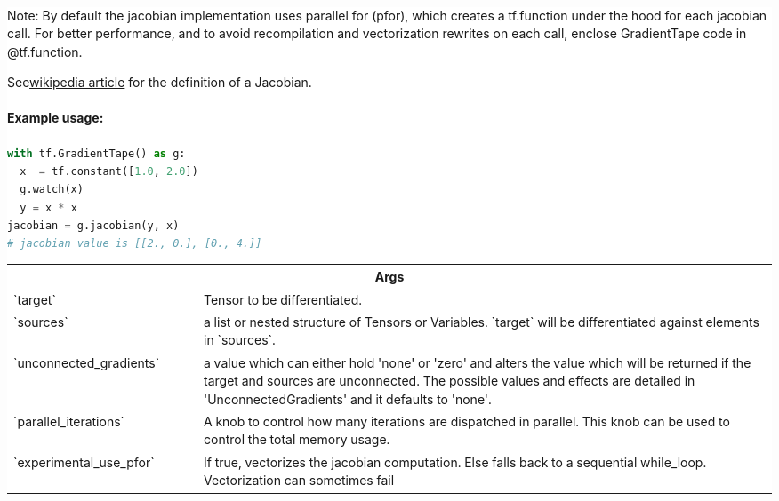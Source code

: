 Note: By default the jacobian implementation uses parallel for (pfor), which
creates a tf.function under the hood for each jacobian call. For better
performance, and to avoid recompilation and vectorization rewrites on each
call, enclose GradientTape code in @tf.function.

See[wikipedia
article](http://en.wikipedia.org/wiki/jacobian_matrix_and_determinant)
for the definition of a Jacobian.

#### Example usage:



```python
with tf.GradientTape() as g:
  x  = tf.constant([1.0, 2.0])
  g.watch(x)
  y = x * x
jacobian = g.jacobian(y, x)
# jacobian value is [[2., 0.], [0., 4.]]
```


 <table class="responsive fixed orange">
<colgroup><col width="214px"><col></colgroup>
<tr><th colspan="2">Args</th></tr>

<tr>
<td>
`target`
</td>
<td>
Tensor to be differentiated.
</td>
</tr><tr>
<td>
`sources`
</td>
<td>
a list or nested structure of Tensors or Variables. `target`
will be differentiated against elements in `sources`.
</td>
</tr><tr>
<td>
`unconnected_gradients`
</td>
<td>
a value which can either hold 'none' or 'zero' and
alters the value which will be returned if the target and sources are
unconnected. The possible values and effects are detailed in
'UnconnectedGradients' and it defaults to 'none'.
</td>
</tr><tr>
<td>
`parallel_iterations`
</td>
<td>
A knob to control how many iterations are dispatched
in parallel. This knob can be used to control the total memory usage.
</td>
</tr><tr>
<td>
`experimental_use_pfor`
</td>
<td>
If true, vectorizes the jacobian computation. Else
falls back to a sequential while_loop. Vectorization can sometimes fail